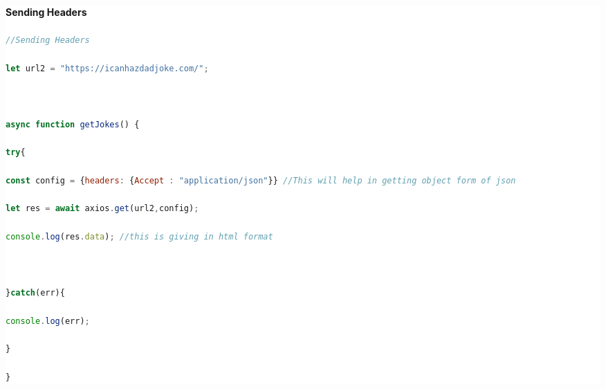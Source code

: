 #### Sending Headers
```javascript
//Sending Headers

let url2 = "https://icanhazdadjoke.com/";

  

async function getJokes() {

try{

const config = {headers: {Accept : "application/json"}} //This will help in getting object form of json

let res = await axios.get(url2,config);

console.log(res.data); //this is giving in html format

  

}catch(err){

console.log(err);

}

}
```

